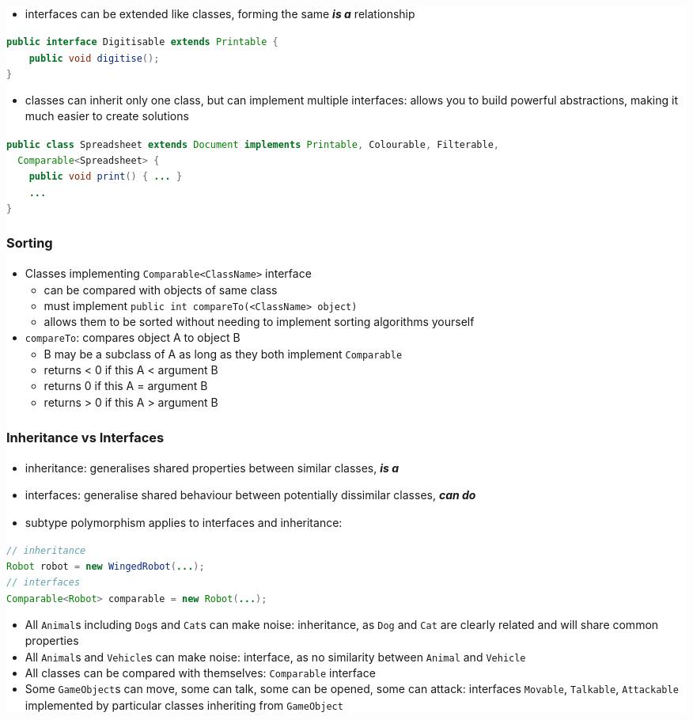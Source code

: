 - interfaces can be extended like classes, forming the same ___is a___ relationship

```java 
public interface Digitisable extends Printable {
    public void digitise();
}
```

- classes can inherit only one class, but can implement multiple interfaces: allows
  you to build powerful abstractions, making it much easier to create solutions

```java
public class Spreadsheet extends Document implements Printable, Colourable, Filterable,
  Comparable<Spreadsheet> {
    public void print() { ... } 
    ...
}
```

### Sorting

- Classes implementing `Comparable<ClassName>` interface
  - can be compared with objects of same class
  - must implement `public int compareTo(<ClassName> object)`
  - allows them to be sorted without needing to implement sorting algorithms yourself
- `compareTo`: compares object A to object B
  - B may be a subclass of A as long
  as they both implement `Comparable`
  - returns < 0 if this A < argument B
  - returns 0 if this A = argument B
  - returns > 0 if this A > argument B

### Inheritance vs Interfaces

- inheritance: generalises shared properties between similar classes, ___is a___
- interfaces: generalise shared behaviour between potentially dissimilar classes,
  ___can do___

- subtype polymorphism applies to interfaces and inheritance:
```java 
// inheritance
Robot robot = new WingedRobot(...);
// interfaces
Comparable<Robot> comparable = new Robot(...);
```

- All `Animal`s including `Dog`s and `Cat`s can make noise: inheritance, as `Dog`
  and `Cat` are clearly related and will share common properties
- All `Animal`s and `Vehicle`s can make noise: interface, as no similarity between
  `Animal` and `Vehicle`
- All classes can be compared with themselves: `Comparable` interface
- Some `GameObject`s can move, some can talk, some can be opened, some can attack:
  interfaces `Movable`, `Talkable`, `Attackable` implemented by particular classes inheriting
  from `GameObject`
